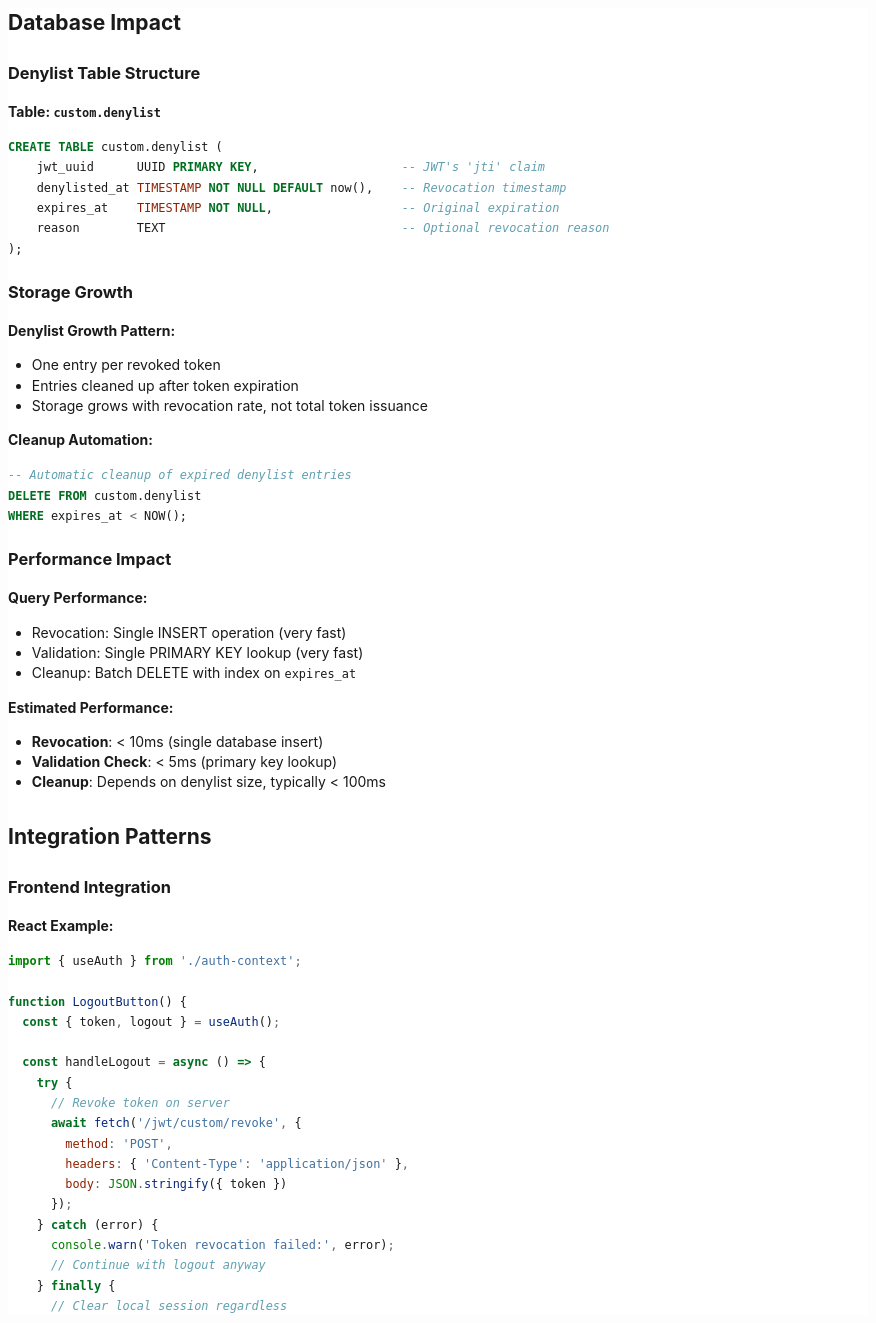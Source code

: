 ## Database Impact

### Denylist Table Structure

**Table: `custom.denylist`**
```sql
CREATE TABLE custom.denylist (
    jwt_uuid      UUID PRIMARY KEY,                    -- JWT's 'jti' claim
    denylisted_at TIMESTAMP NOT NULL DEFAULT now(),    -- Revocation timestamp
    expires_at    TIMESTAMP NOT NULL,                  -- Original expiration
    reason        TEXT                                 -- Optional revocation reason
);
```

### Storage Growth

**Denylist Growth Pattern:**
- One entry per revoked token
- Entries cleaned up after token expiration
- Storage grows with revocation rate, not total token issuance

**Cleanup Automation:**
```sql
-- Automatic cleanup of expired denylist entries
DELETE FROM custom.denylist
WHERE expires_at < NOW();
```

### Performance Impact

**Query Performance:**
- Revocation: Single INSERT operation (very fast)
- Validation: Single PRIMARY KEY lookup (very fast)
- Cleanup: Batch DELETE with index on `expires_at`

**Estimated Performance:**
- **Revocation**: < 10ms (single database insert)
- **Validation Check**: < 5ms (primary key lookup)
- **Cleanup**: Depends on denylist size, typically < 100ms

## Integration Patterns

### Frontend Integration

**React Example:**
```javascript
import { useAuth } from './auth-context';

function LogoutButton() {
  const { token, logout } = useAuth();

  const handleLogout = async () => {
    try {
      // Revoke token on server
      await fetch('/jwt/custom/revoke', {
        method: 'POST',
        headers: { 'Content-Type': 'application/json' },
        body: JSON.stringify({ token })
      });
    } catch (error) {
      console.warn('Token revocation failed:', error);
      // Continue with logout anyway
    } finally {
      // Clear local session regardless
```